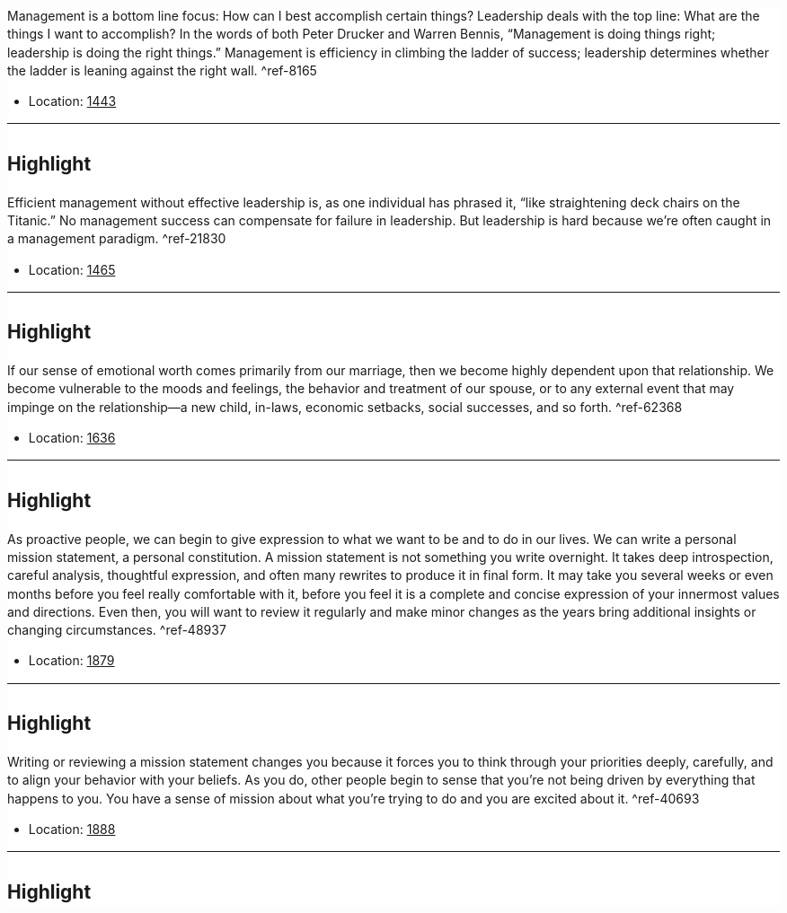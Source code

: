 Management is a bottom line focus: How can I best accomplish certain things? Leadership deals with the top line: What are the things I want to accomplish? In the words of both Peter Drucker and Warren Bennis, “Management is doing things right; leadership is doing the right things.” Management is efficiency in climbing the ladder of success; leadership determines whether the ladder is leaning against the right wall. ^ref-8165

- Location: [1443](kindle://book?action=open&asin=B01069X4H0&location=1443)

---
## Highlight

Efficient management without effective leadership is, as one individual has phrased it, “like straightening deck chairs on the Titanic.” No management success can compensate for failure in leadership. But leadership is hard because we’re often caught in a management paradigm. ^ref-21830

- Location: [1465](kindle://book?action=open&asin=B01069X4H0&location=1465)

---
## Highlight

If our sense of emotional worth comes primarily from our marriage, then we become highly dependent upon that relationship. We become vulnerable to the moods and feelings, the behavior and treatment of our spouse, or to any external event that may impinge on the relationship—a new child, in-laws, economic setbacks, social successes, and so forth. ^ref-62368

- Location: [1636](kindle://book?action=open&asin=B01069X4H0&location=1636)

---
## Highlight

As proactive people, we can begin to give expression to what we want to be and to do in our lives. We can write a personal mission statement, a personal constitution. A mission statement is not something you write overnight. It takes deep introspection, careful analysis, thoughtful expression, and often many rewrites to produce it in final form. It may take you several weeks or even months before you feel really comfortable with it, before you feel it is a complete and concise expression of your innermost values and directions. Even then, you will want to review it regularly and make minor changes as the years bring additional insights or changing circumstances. ^ref-48937

- Location: [1879](kindle://book?action=open&asin=B01069X4H0&location=1879)

---
## Highlight

Writing or reviewing a mission statement changes you because it forces you to think through your priorities deeply, carefully, and to align your behavior with your beliefs. As you do, other people begin to sense that you’re not being driven by everything that happens to you. You have a sense of mission about what you’re trying to do and you are excited about it. ^ref-40693

- Location: [1888](kindle://book?action=open&asin=B01069X4H0&location=1888)

---
## Highlight

